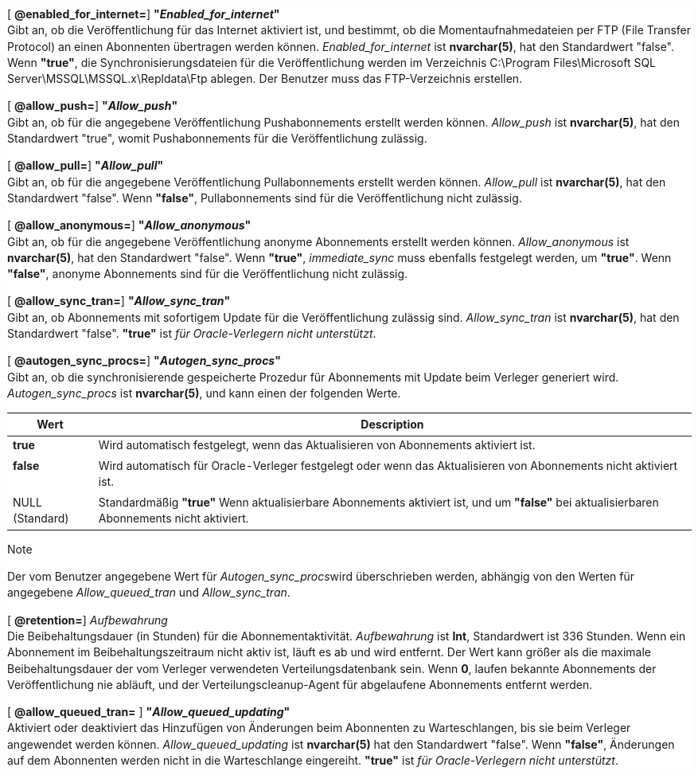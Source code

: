  [  **@enabled_for_internet=**] **"***Enabled_for_internet***"**  
 Gibt an, ob die Veröffentlichung für das Internet aktiviert ist, und bestimmt, ob die Momentaufnahmedateien per FTP (File Transfer Protocol) an einen Abonnenten übertragen werden können. *Enabled_for_internet* ist **nvarchar(5)**, hat den Standardwert "false". Wenn **"true"**, die Synchronisierungsdateien für die Veröffentlichung werden im Verzeichnis C:\Program Files\Microsoft SQL Server\MSSQL\MSSQL.x\Repldata\Ftp ablegen. Der Benutzer muss das FTP-Verzeichnis erstellen.  
  
 [  **@allow_push=**] **"***Allow_push***"**  
 Gibt an, ob für die angegebene Veröffentlichung Pushabonnements erstellt werden können. *Allow_push* ist **nvarchar(5)**, hat den Standardwert "true", womit Pushabonnements für die Veröffentlichung zulässig.  
  
 [  **@allow_pull=**] **"***Allow_pull***"**  
 Gibt an, ob für die angegebene Veröffentlichung Pullabonnements erstellt werden können. *Allow_pull* ist **nvarchar(5)**, hat den Standardwert "false". Wenn **"false"**, Pullabonnements sind für die Veröffentlichung nicht zulässig.  
  
 [  **@allow_anonymous=**] **"***Allow_anonymous***"**  
 Gibt an, ob für die angegebene Veröffentlichung anonyme Abonnements erstellt werden können. *Allow_anonymous* ist **nvarchar(5)**, hat den Standardwert "false". Wenn **"true"**, *immediate_sync* muss ebenfalls festgelegt werden, um **"true"**. Wenn **"false"**, anonyme Abonnements sind für die Veröffentlichung nicht zulässig.  
  
 [  **@allow_sync_tran=**] **"***Allow_sync_tran***"**  
 Gibt an, ob Abonnements mit sofortigem Update für die Veröffentlichung zulässig sind. *Allow_sync_tran* ist **nvarchar(5)**, hat den Standardwert "false". **"true"** ist *für Oracle-Verlegern nicht unterstützt*.  
  
 [  **@autogen_sync_procs=**] **"***Autogen_sync_procs***"**  
 Gibt an, ob die synchronisierende gespeicherte Prozedur für Abonnements mit Update beim Verleger generiert wird. *Autogen_sync_procs* ist **nvarchar(5)**, und kann einen der folgenden Werte.  
  
|Wert|Description|  
|-----------|-----------------|  
|**true**|Wird automatisch festgelegt, wenn das Aktualisieren von Abonnements aktiviert ist.|  
|**false**|Wird automatisch für Oracle-Verleger festgelegt oder wenn das Aktualisieren von Abonnements nicht aktiviert ist.|  
|NULL (Standard)|Standardmäßig **"true"** Wenn aktualisierbare Abonnements aktiviert ist, und um **"false"** bei aktualisierbaren Abonnements nicht aktiviert.|  
  
> [!NOTE]  
>  Der vom Benutzer angegebene Wert für *Autogen_sync_procs*wird überschrieben werden, abhängig von den Werten für angegebene *Allow_queued_tran* und *Allow_sync_tran*.  
  
 [  **@retention=**] *Aufbewahrung*  
 Die Beibehaltungsdauer (in Stunden) für die Abonnementaktivität. *Aufbewahrung* ist **Int**, Standardwert ist 336 Stunden. Wenn ein Abonnement im Beibehaltungszeitraum nicht aktiv ist, läuft es ab und wird entfernt. Der Wert kann größer als die maximale Beibehaltungsdauer der vom Verleger verwendeten Verteilungsdatenbank sein. Wenn **0**, laufen bekannte Abonnements der Veröffentlichung nie abläuft, und der Verteilungscleanup-Agent für abgelaufene Abonnements entfernt werden.  
  
 [  **@allow_queued_tran=** ] **"***Allow_queued_updating***"**  
 Aktiviert oder deaktiviert das Hinzufügen von Änderungen beim Abonnenten zu Warteschlangen, bis sie beim Verleger angewendet werden können. *Allow_queued_updating* ist **nvarchar(5)** hat den Standardwert "false". Wenn **"false"**, Änderungen auf dem Abonnenten werden nicht in die Warteschlange eingereiht. **"true"** ist *für Oracle-Verlegern nicht unterstützt*.  
  
